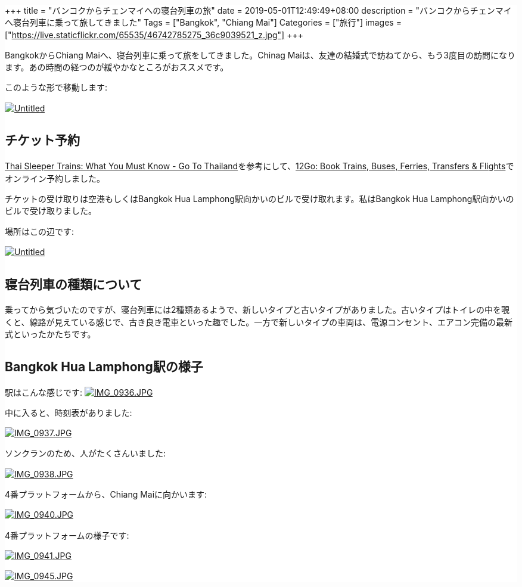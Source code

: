 +++
title = "バンコクからチェンマイへの寝台列車の旅"
date = 2019-05-01T12:49:49+08:00
description = "バンコクからチェンマイへ寝台列車に乗って旅してきました"
Tags = ["Bangkok", "Chiang Mai"]
Categories = ["旅行"]
images = ["https://live.staticflickr.com/65535/46742785275_36c9039521_z.jpg"]
+++

BangkokからChiang Maiへ、寝台列車に乗って旅をしてきました。Chinag Maiは、友達の結婚式で訪ねてから、もう3度目の訪問になります。あの時間の経つのが緩やかなところがおススメです。

このような形で移動します:

<a data-flickr-embed="true"  href="https://www.flickr.com/photos/42332031@N02/47694903772/in/dateposted/" title="Untitled"><img src="https://live.staticflickr.com/65535/47694903772_78bc17060e_z.jpg" width="640" height="447" alt="Untitled"></a><script async src="//embedr.flickr.com/assets/client-code.js" charset="utf-8"></script>

## チケット予約
[Thai Sleeper Trains: What You Must Know - Go To Thailand](https://gotothailand.com/thai-sleeper-trains/)を参考にして、[12Go: Book Trains, Buses, Ferries, Transfers & Flights](https://12go.asia/en)でオンライン予約しました。

チケットの受け取りは空港もしくはBangkok Hua Lamphong駅向かいのビルで受け取れます。私はBangkok Hua Lamphong駅向かいのビルで受け取りました。

場所はこの辺です:

<a data-flickr-embed="true"  href="https://www.flickr.com/photos/42332031@N02/33870523768/in/dateposted/" title="Untitled"><img src="https://live.staticflickr.com/65535/33870523768_1b17c38248_z.jpg" width="640" height="480" alt="Untitled"></a><script async src="//embedr.flickr.com/assets/client-code.js" charset="utf-8"></script>

## 寝台列車の種類について
乗ってから気づいたのですが、寝台列車には2種類あるようで、新しいタイプと古いタイプがありました。古いタイプはトイレの中を覗くと、線路が見えている感じで、古き良き電車といった趣でした。一方で新しいタイプの車両は、電源コンセント、エアコン完備の最新式といったかたちです。

## Bangkok Hua Lamphong駅の様子
駅はこんな感じです:
<a data-flickr-embed="true"  href="https://www.flickr.com/photos/42332031@N02/47605624282/in/album-72157708284874474/" title="IMG_0936.JPG"><img src="https://live.staticflickr.com/65535/47605624282_f4d41a56ef_z.jpg" width="640" height="480" alt="IMG_0936.JPG"></a><script async src="//embedr.flickr.com/assets/client-code.js" charset="utf-8"></script>

中に入ると、時刻表がありました:

<a data-flickr-embed="true"  href="https://www.flickr.com/photos/42332031@N02/46742770595/in/album-72157708284874474/" title="IMG_0937.JPG"><img src="https://live.staticflickr.com/65535/46742770595_988c966464_z.jpg" width="640" height="480" alt="IMG_0937.JPG"></a><script async src="//embedr.flickr.com/assets/client-code.js" charset="utf-8"></script>

ソンクランのため、人がたくさんいました:

<a data-flickr-embed="true"  href="https://www.flickr.com/photos/42332031@N02/47658405331/in/album-72157708284874474/" title="IMG_0938.JPG"><img src="https://live.staticflickr.com/65535/47658405331_6221cec7ae_z.jpg" width="640" height="480" alt="IMG_0938.JPG"></a><script async src="//embedr.flickr.com/assets/client-code.js" charset="utf-8"></script>

4番プラットフォームから、Chiang Maiに向かいます:

<a data-flickr-embed="true"  href="https://www.flickr.com/photos/42332031@N02/46742772385/in/album-72157708284874474/" title="IMG_0940.JPG"><img src="https://live.staticflickr.com/65535/46742772385_b5cbd5f55b_z.jpg" width="640" height="480" alt="IMG_0940.JPG"></a><script async src="//embedr.flickr.com/assets/client-code.js" charset="utf-8"></script>

4番プラットフォームの様子です:

<a data-flickr-embed="true"  href="https://www.flickr.com/photos/42332031@N02/47658406421/in/album-72157708284874474/" title="IMG_0941.JPG"><img src="https://live.staticflickr.com/65535/47658406421_24d8be6bb1_z.jpg" width="640" height="480" alt="IMG_0941.JPG"></a><script async src="//embedr.flickr.com/assets/client-code.js" charset="utf-8"></script>

<a data-flickr-embed="true"  href="https://www.flickr.com/photos/42332031@N02/46934417644/in/album-72157708284874474/" title="IMG_0945.JPG"><img src="https://live.staticflickr.com/65535/46934417644_963f0c4d33_z.jpg" width="640" height="480" alt="IMG_0945.JPG"></a><script async src="//embedr.flickr.com/assets/client-code.js" charset="utf-8"></script>
